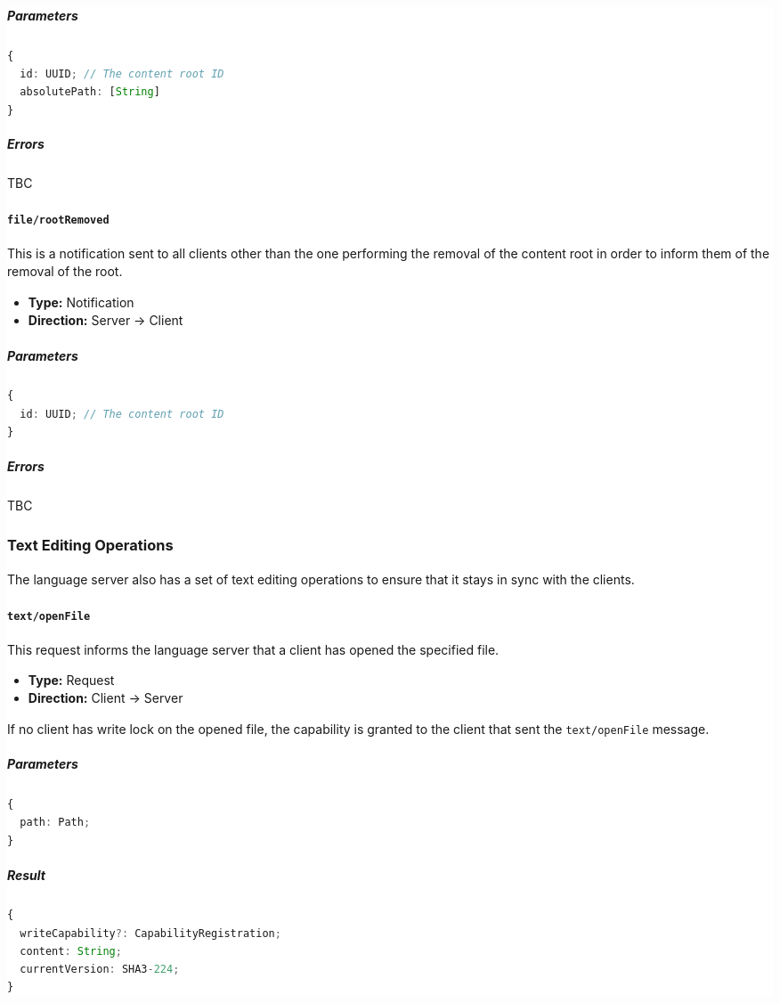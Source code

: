 ##### Parameters

```typescript
{
  id: UUID; // The content root ID
  absolutePath: [String]
}
```

##### Errors
TBC

#### `file/rootRemoved`
This is a notification sent to all clients other than the one performing the
removal of the content root in order to inform them of the removal of the root.

- **Type:** Notification
- **Direction:** Server -> Client

##### Parameters

```typescript
{
  id: UUID; // The content root ID
}
```

##### Errors
TBC

### Text Editing Operations
The language server also has a set of text editing operations to ensure that it
stays in sync with the clients.

#### `text/openFile`
This request informs the language server that a client has opened the specified
file.

- **Type:** Request
- **Direction:** Client -> Server

If no client has write lock on the opened file, the capability is granted to
the client that sent the `text/openFile` message.

##### Parameters

```typescript
{
  path: Path;
}
```

##### Result

```typescript
{
  writeCapability?: CapabilityRegistration;
  content: String;
  currentVersion: SHA3-224;
}
```
